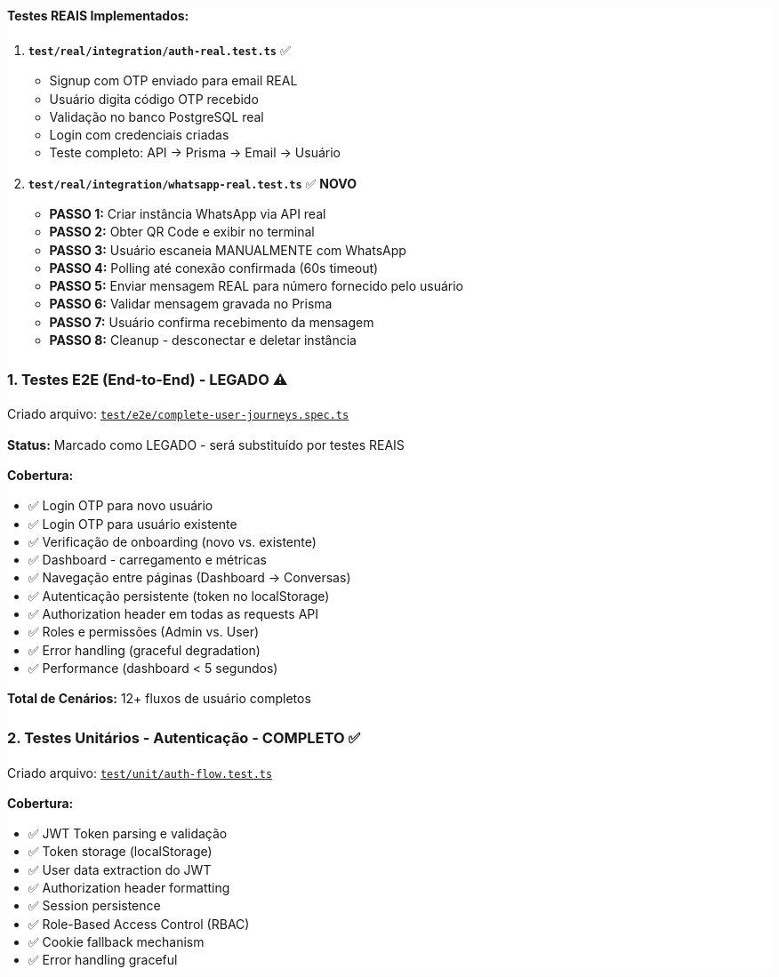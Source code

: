 #### Testes REAIS Implementados:

1. **`test/real/integration/auth-real.test.ts`** ✅
   - Signup com OTP enviado para email REAL
   - Usuário digita código OTP recebido
   - Validação no banco PostgreSQL real
   - Login com credenciais criadas
   - Teste completo: API → Prisma → Email → Usuário

2. **`test/real/integration/whatsapp-real.test.ts`** ✅ **NOVO**
   - **PASSO 1:** Criar instância WhatsApp via API real
   - **PASSO 2:** Obter QR Code e exibir no terminal
   - **PASSO 3:** Usuário escaneia MANUALMENTE com WhatsApp
   - **PASSO 4:** Polling até conexão confirmada (60s timeout)
   - **PASSO 5:** Enviar mensagem REAL para número fornecido pelo usuário
   - **PASSO 6:** Validar mensagem gravada no Prisma
   - **PASSO 7:** Usuário confirma recebimento da mensagem
   - **PASSO 8:** Cleanup - desconectar e deletar instância

### 1. Testes E2E (End-to-End) - LEGADO ⚠️

Criado arquivo: [`test/e2e/complete-user-journeys.spec.ts`](../test/e2e/complete-user-journeys.spec.ts)

**Status:** Marcado como LEGADO - será substituído por testes REAIS

**Cobertura:**
- ✅ Login OTP para novo usuário
- ✅ Login OTP para usuário existente
- ✅ Verificação de onboarding (novo vs. existente)
- ✅ Dashboard - carregamento e métricas
- ✅ Navegação entre páginas (Dashboard → Conversas)
- ✅ Autenticação persistente (token no localStorage)
- ✅ Authorization header em todas as requests API
- ✅ Roles e permissões (Admin vs. User)
- ✅ Error handling (graceful degradation)
- ✅ Performance (dashboard < 5 segundos)

**Total de Cenários:** 12+ fluxos de usuário completos

### 2. Testes Unitários - Autenticação - COMPLETO ✅

Criado arquivo: [`test/unit/auth-flow.test.ts`](../test/unit/auth-flow.test.ts)

**Cobertura:**
- ✅ JWT Token parsing e validação
- ✅ Token storage (localStorage)
- ✅ User data extraction do JWT
- ✅ Authorization header formatting
- ✅ Session persistence
- ✅ Role-Based Access Control (RBAC)
- ✅ Cookie fallback mechanism
- ✅ Error handling graceful
